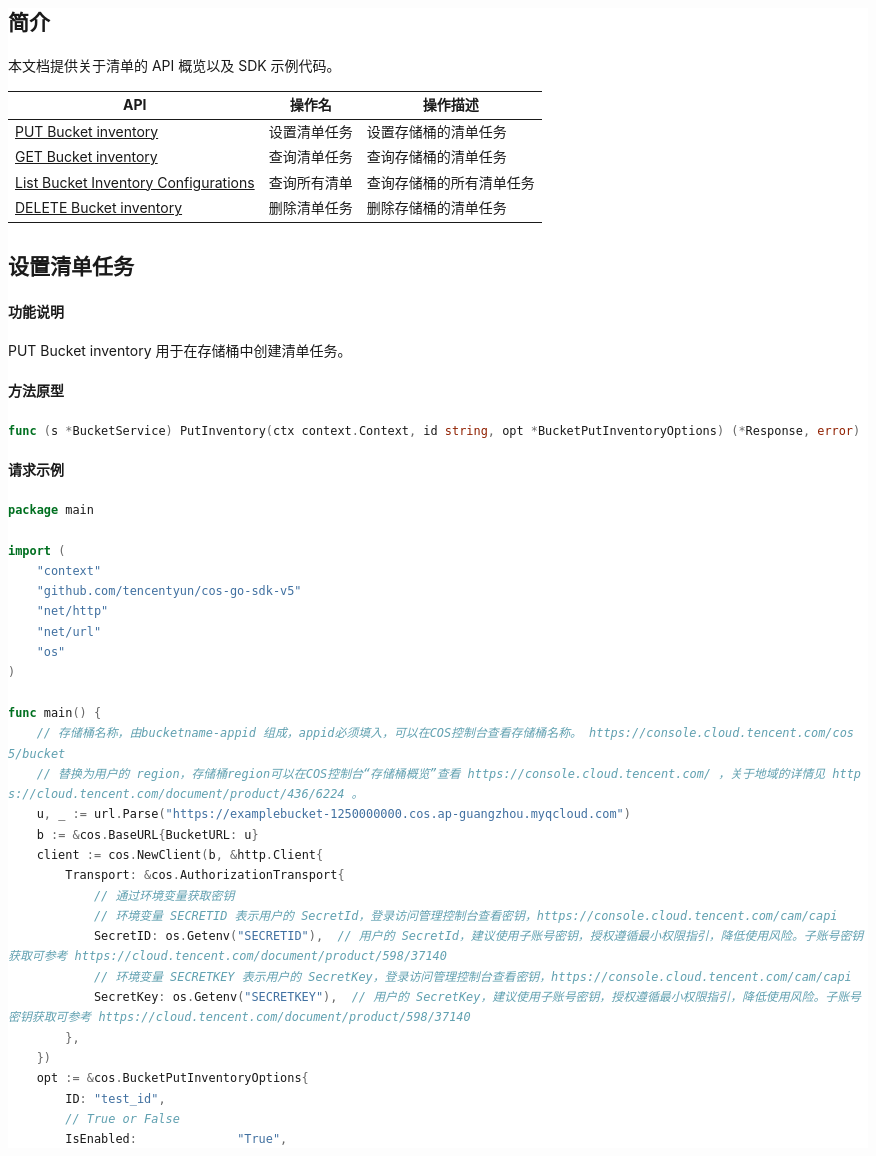 

## 简介

本文档提供关于清单的 API 概览以及 SDK 示例代码。

| API                                                          | 操作名       | 操作描述                 |
| ------------------------------------------------------------ | ------------ | ------------------------ |
| [PUT Bucket inventory](https://cloud.tencent.com/document/product/436/33707) | 设置清单任务 | 设置存储桶的清单任务     |
| [GET Bucket inventory](https://cloud.tencent.com/document/product/436/33705) | 查询清单任务 | 查询存储桶的清单任务     |
| [List Bucket Inventory Configurations](https://cloud.tencent.com/document/product/436/33706) | 查询所有清单 | 查询存储桶的所有清单任务 |
| [DELETE Bucket inventory](https://cloud.tencent.com/document/product/436/33704) | 删除清单任务 | 删除存储桶的清单任务     |

## 设置清单任务

#### 功能说明

PUT Bucket inventory 用于在存储桶中创建清单任务。

#### 方法原型

```go
func (s *BucketService) PutInventory(ctx context.Context, id string, opt *BucketPutInventoryOptions) (*Response, error)
```

#### 请求示例

[//]: # (.cssg-snippet-put-bucket-inventory)
```go
package main

import (
    "context"
    "github.com/tencentyun/cos-go-sdk-v5"
    "net/http"
    "net/url"
    "os"
)

func main() {
    // 存储桶名称，由bucketname-appid 组成，appid必须填入，可以在COS控制台查看存储桶名称。 https://console.cloud.tencent.com/cos5/bucket
    // 替换为用户的 region，存储桶region可以在COS控制台“存储桶概览”查看 https://console.cloud.tencent.com/ ，关于地域的详情见 https://cloud.tencent.com/document/product/436/6224 。
    u, _ := url.Parse("https://examplebucket-1250000000.cos.ap-guangzhou.myqcloud.com")
    b := &cos.BaseURL{BucketURL: u}
    client := cos.NewClient(b, &http.Client{
        Transport: &cos.AuthorizationTransport{
            // 通过环境变量获取密钥
            // 环境变量 SECRETID 表示用户的 SecretId，登录访问管理控制台查看密钥，https://console.cloud.tencent.com/cam/capi
            SecretID: os.Getenv("SECRETID"),  // 用户的 SecretId，建议使用子账号密钥，授权遵循最小权限指引，降低使用风险。子账号密钥获取可参考 https://cloud.tencent.com/document/product/598/37140
            // 环境变量 SECRETKEY 表示用户的 SecretKey，登录访问管理控制台查看密钥，https://console.cloud.tencent.com/cam/capi
            SecretKey: os.Getenv("SECRETKEY"),  // 用户的 SecretKey，建议使用子账号密钥，授权遵循最小权限指引，降低使用风险。子账号密钥获取可参考 https://cloud.tencent.com/document/product/598/37140
        },
    })
    opt := &cos.BucketPutInventoryOptions{
        ID: "test_id",
        // True or False
        IsEnabled:              "True",
```

[//]: # (.cssg-snippet-get-bucket-inventory)
[//]: # (.cssg-snippet-list-bucket-inventory)
[//]: # (.cssg-snippet-delete-bucket-inventory)
